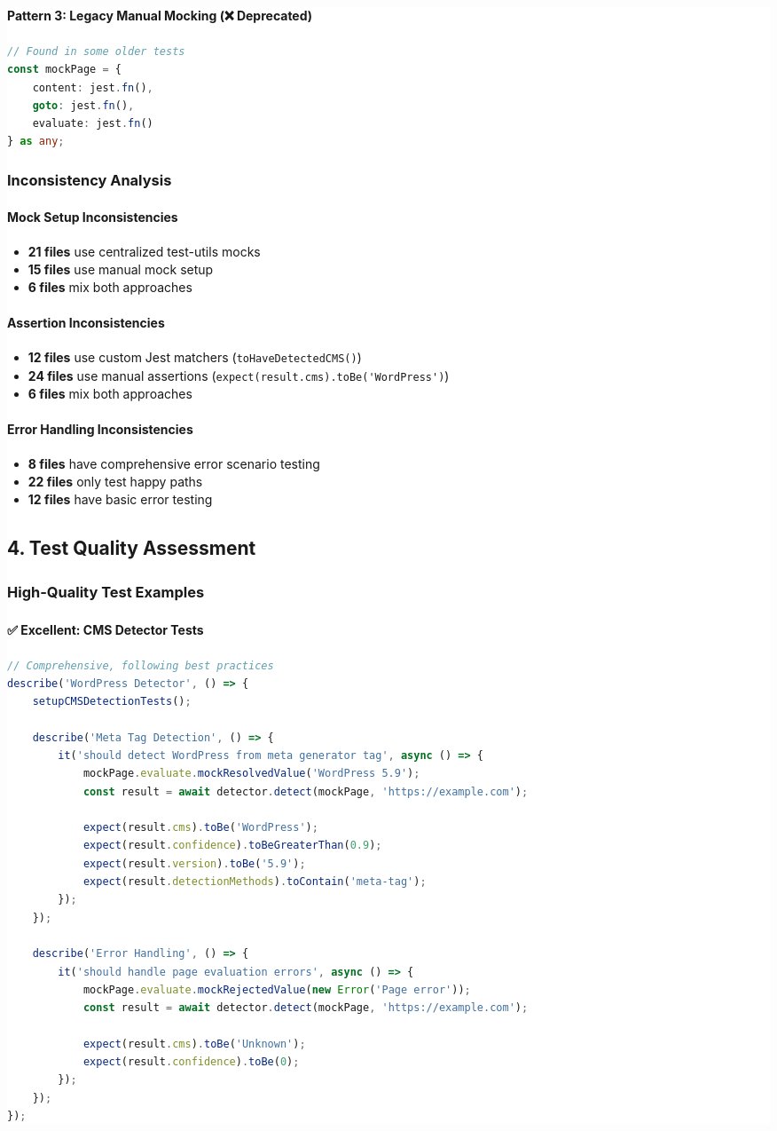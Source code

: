 #### **Pattern 3: Legacy Manual Mocking** (❌ Deprecated)
```typescript
// Found in some older tests
const mockPage = {
    content: jest.fn(),
    goto: jest.fn(),
    evaluate: jest.fn()
} as any;
```

### Inconsistency Analysis

#### **Mock Setup Inconsistencies**
- **21 files** use centralized test-utils mocks
- **15 files** use manual mock setup
- **6 files** mix both approaches

#### **Assertion Inconsistencies**
- **12 files** use custom Jest matchers (`toHaveDetectedCMS()`)
- **24 files** use manual assertions (`expect(result.cms).toBe('WordPress')`)
- **6 files** mix both approaches

#### **Error Handling Inconsistencies**
- **8 files** have comprehensive error scenario testing
- **22 files** only test happy paths
- **12 files** have basic error testing

## 4. Test Quality Assessment

### High-Quality Test Examples

#### **✅ Excellent: CMS Detector Tests**
```typescript
// Comprehensive, following best practices
describe('WordPress Detector', () => {
    setupCMSDetectionTests();
    
    describe('Meta Tag Detection', () => {
        it('should detect WordPress from meta generator tag', async () => {
            mockPage.evaluate.mockResolvedValue('WordPress 5.9');
            const result = await detector.detect(mockPage, 'https://example.com');
            
            expect(result.cms).toBe('WordPress');
            expect(result.confidence).toBeGreaterThan(0.9);
            expect(result.version).toBe('5.9');
            expect(result.detectionMethods).toContain('meta-tag');
        });
    });
    
    describe('Error Handling', () => {
        it('should handle page evaluation errors', async () => {
            mockPage.evaluate.mockRejectedValue(new Error('Page error'));
            const result = await detector.detect(mockPage, 'https://example.com');
            
            expect(result.cms).toBe('Unknown');
            expect(result.confidence).toBe(0);
        });
    });
});
```
